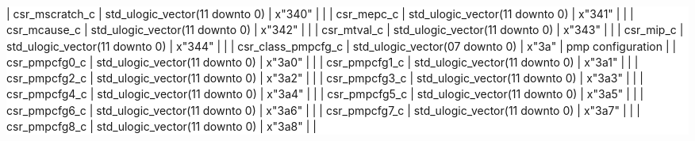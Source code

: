 | csr_mscratch_c               | std_ulogic_vector(11 downto 0)             |  x"340"                                                                                                                    |                                                                                                                                                                                         |
| csr_mepc_c                   | std_ulogic_vector(11 downto 0)             |  x"341"                                                                                                                    |                                                                                                                                                                                         |
| csr_mcause_c                 | std_ulogic_vector(11 downto 0)             |  x"342"                                                                                                                    |                                                                                                                                                                                         |
| csr_mtval_c                  | std_ulogic_vector(11 downto 0)             |  x"343"                                                                                                                    |                                                                                                                                                                                         |
| csr_mip_c                    | std_ulogic_vector(11 downto 0)             |  x"344"                                                                                                                    |                                                                                                                                                                                         |
| csr_class_pmpcfg_c           | std_ulogic_vector(07 downto 0)             |  x"3a"                                                                                                                     |  pmp configuration                                                                                                                                                                      |
| csr_pmpcfg0_c                | std_ulogic_vector(11 downto 0)             |  x"3a0"                                                                                                                    |                                                                                                                                                                                         |
| csr_pmpcfg1_c                | std_ulogic_vector(11 downto 0)             |  x"3a1"                                                                                                                    |                                                                                                                                                                                         |
| csr_pmpcfg2_c                | std_ulogic_vector(11 downto 0)             |  x"3a2"                                                                                                                    |                                                                                                                                                                                         |
| csr_pmpcfg3_c                | std_ulogic_vector(11 downto 0)             |  x"3a3"                                                                                                                    |                                                                                                                                                                                         |
| csr_pmpcfg4_c                | std_ulogic_vector(11 downto 0)             |  x"3a4"                                                                                                                    |                                                                                                                                                                                         |
| csr_pmpcfg5_c                | std_ulogic_vector(11 downto 0)             |  x"3a5"                                                                                                                    |                                                                                                                                                                                         |
| csr_pmpcfg6_c                | std_ulogic_vector(11 downto 0)             |  x"3a6"                                                                                                                    |                                                                                                                                                                                         |
| csr_pmpcfg7_c                | std_ulogic_vector(11 downto 0)             |  x"3a7"                                                                                                                    |                                                                                                                                                                                         |
| csr_pmpcfg8_c                | std_ulogic_vector(11 downto 0)             |  x"3a8"                                                                                                                    |                                                                                                                                                                                         |